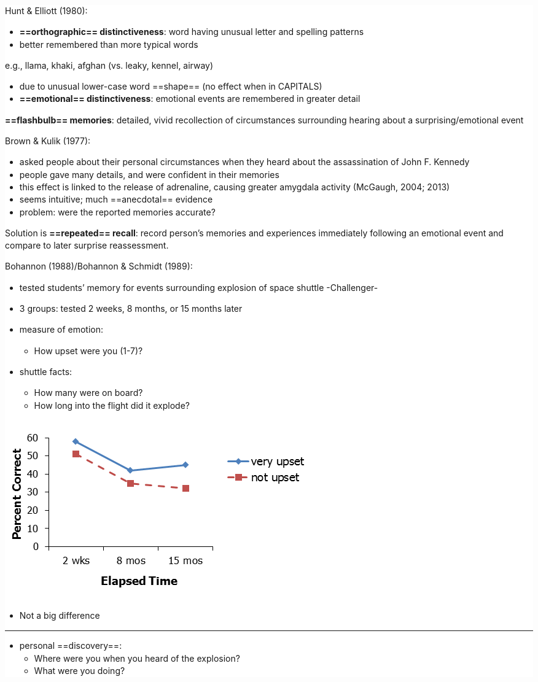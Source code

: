 Hunt & Elliott (1980):

- **==orthographic== distinctiveness**: word having unusual letter and spelling patterns
- better remembered than more typical words

e.g., llama, khaki, afghan (vs. leaky, kennel, airway)

- due to unusual lower-case word ==shape== (no effect when in CAPITALS)
- **==emotional== distinctiveness**: emotional events are remembered in greater detail

**==flashbulb== memories**: detailed, vivid recollection of circumstances surrounding hearing about a surprising/emotional event

Brown & Kulik (1977):

- asked people about their personal circumstances when they heard about the assassination of John F. Kennedy
- people gave many details, and were confident in their memories
- this effect is linked to the release of adrenaline, causing greater amygdala activity (McGaugh, 2004; 2013)
- seems intuitive; much ==anecdotal== evidence
- problem: were the reported memories accurate?

Solution is **==repeated== recall**: record person’s memories and experiences immediately following an emotional event and compare to later surprise reassessment.

Bohannon (1988)/Bohannon & Schmidt (1989):

- tested students’ memory for events surrounding explosion of space shuttle -Challenger-
- 3 groups: tested 2 weeks, 8 months, or 15 months later
- measure of emotion:
	- How upset were you (1-7)?

- shuttle facts:
	- How many were on board?
	- How long into the flight did it explode?

![emotional distinctiveness vs. memory](PSYCH%20258/Attachments/p258s08-03.png)
- Not a big difference
---
- personal ==discovery==:
	- Where were you when you heard of the explosion?
	- What were you doing?
